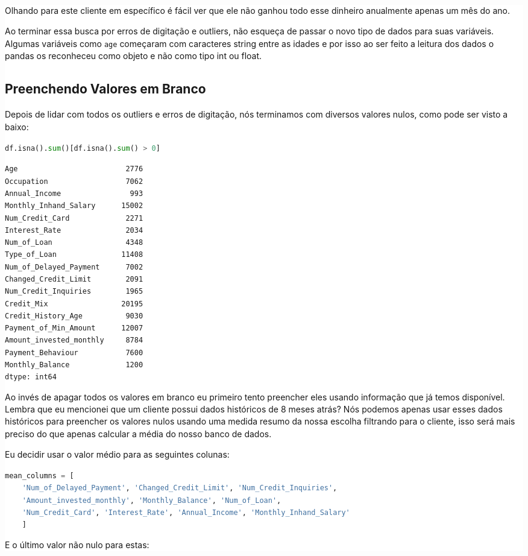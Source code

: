 Olhando para este cliente em específico é fácil ver que ele não ganhou todo esse dinheiro anualmente apenas um mês do ano.

Ao terminar essa busca por erros de digitação e outliers, não esqueça de passar o novo tipo de dados para suas variáveis. Algumas variáveis como `age` começaram com caracteres string entre as idades e por isso ao ser feito a leitura dos dados o pandas os reconheceu como objeto e não como tipo int ou float.

## Preenchendo Valores em Branco

Depois de lidar com todos os outliers e erros de digitação, nós terminamos com diversos valores nulos, como pode ser visto a baixo:

```python
df.isna().sum()[df.isna().sum() > 0]
```
```txt
Age                         2776
Occupation                  7062
Annual_Income                993
Monthly_Inhand_Salary      15002
Num_Credit_Card             2271
Interest_Rate               2034
Num_of_Loan                 4348
Type_of_Loan               11408
Num_of_Delayed_Payment      7002
Changed_Credit_Limit        2091
Num_Credit_Inquiries        1965
Credit_Mix                 20195
Credit_History_Age          9030
Payment_of_Min_Amount      12007
Amount_invested_monthly     8784
Payment_Behaviour           7600
Monthly_Balance             1200
dtype: int64
```

Ao invés de apagar todos os valores em branco eu primeiro tento preencher eles usando informação que já temos disponível. Lembra que eu mencionei que um cliente possui dados históricos de 8 meses atrás? Nós podemos apenas usar esses dados históricos para preencher os valores nulos usando uma medida resumo da nossa escolha filtrando para o cliente, isso será mais preciso do que apenas calcular a média do nosso banco de dados.

Eu decidir usar o valor médio para as seguintes colunas:

```python
mean_columns = [
    'Num_of_Delayed_Payment', 'Changed_Credit_Limit', 'Num_Credit_Inquiries',
    'Amount_invested_monthly', 'Monthly_Balance', 'Num_of_Loan',
    'Num_Credit_Card', 'Interest_Rate', 'Annual_Income', 'Monthly_Inhand_Salary'
    ]
```

E o último valor não nulo para estas:
